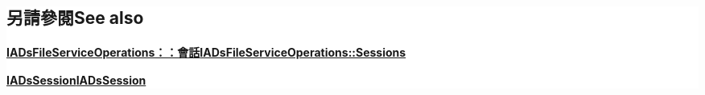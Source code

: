 ## <a name="see-also"></a><span data-ttu-id="65ad7-155">另請參閱</span><span class="sxs-lookup"><span data-stu-id="65ad7-155">See also</span></span>

<dl> <dt>

[<span data-ttu-id="65ad7-156">**IADsFileServiceOperations：：會話**</span><span class="sxs-lookup"><span data-stu-id="65ad7-156">**IADsFileServiceOperations::Sessions**</span></span>](/windows/desktop/api/Iads/nf-iads-iadsfileserviceoperations-sessions)
</dt> <dt>

[<span data-ttu-id="65ad7-157">**IADsSession**</span><span class="sxs-lookup"><span data-stu-id="65ad7-157">**IADsSession**</span></span>](/windows/desktop/api/Iads/nn-iads-iadssession)
</dt> </dl>

 

 





